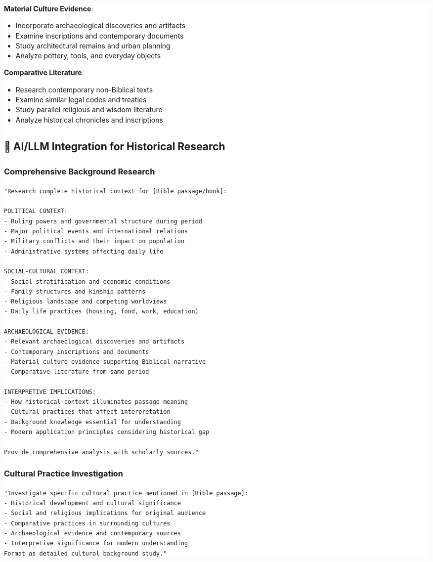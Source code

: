 **Material Culture Evidence**:
- Incorporate archaeological discoveries and artifacts
- Examine inscriptions and contemporary documents
- Study architectural remains and urban planning
- Analyze pottery, tools, and everyday objects

**Comparative Literature**:
- Research contemporary non-Biblical texts
- Examine similar legal codes and treaties
- Study parallel religious and wisdom literature
- Analyze historical chronicles and inscriptions

## 🚀 AI/LLM Integration for Historical Research

### Comprehensive Background Research
```prompt
"Research complete historical context for [Bible passage/book]:

POLITICAL CONTEXT:
- Ruling powers and governmental structure during period
- Major political events and international relations
- Military conflicts and their impact on population
- Administrative systems affecting daily life

SOCIAL-CULTURAL CONTEXT:
- Social stratification and economic conditions
- Family structures and kinship patterns
- Religious landscape and competing worldviews
- Daily life practices (housing, food, work, education)

ARCHAEOLOGICAL EVIDENCE:
- Relevant archaeological discoveries and artifacts
- Contemporary inscriptions and documents
- Material culture evidence supporting Biblical narrative
- Comparative literature from same period

INTERPRETIVE IMPLICATIONS:
- How historical context illuminates passage meaning
- Cultural practices that affect interpretation
- Background knowledge essential for understanding
- Modern application principles considering historical gap

Provide comprehensive analysis with scholarly sources."
```

### Cultural Practice Investigation
```prompt
"Investigate specific cultural practice mentioned in [Bible passage]:
- Historical development and cultural significance
- Social and religious implications for original audience
- Comparative practices in surrounding cultures
- Archaeological evidence and contemporary sources
- Interpretive significance for modern understanding
Format as detailed cultural background study."
```
